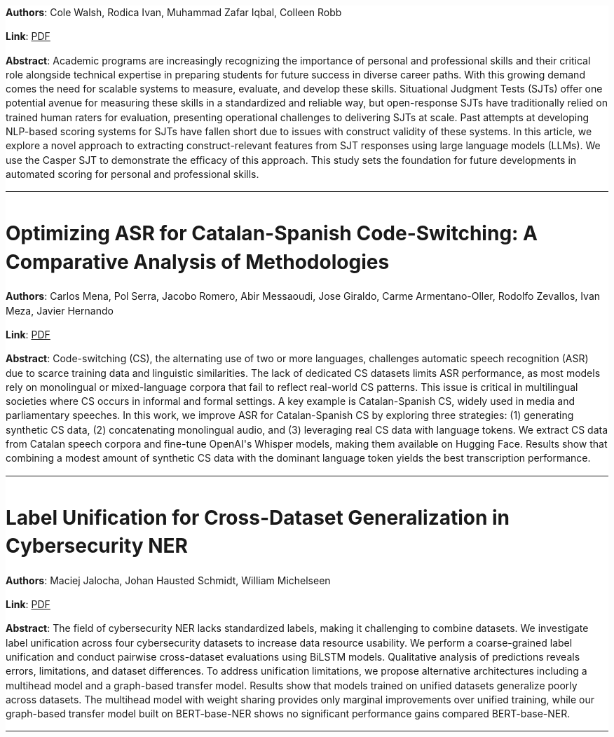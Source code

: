 **Authors**: Cole Walsh, Rodica Ivan, Muhammad Zafar Iqbal, Colleen Robb  

**Link**: [PDF](https://arxiv.org/pdf/2507.13881)  

**Abstract**: Academic programs are increasingly recognizing the importance of personal and professional skills and their critical role alongside technical expertise in preparing students for future success in diverse career paths. With this growing demand comes the need for scalable systems to measure, evaluate, and develop these skills. Situational Judgment Tests (SJTs) offer one potential avenue for measuring these skills in a standardized and reliable way, but open-response SJTs have traditionally relied on trained human raters for evaluation, presenting operational challenges to delivering SJTs at scale. Past attempts at developing NLP-based scoring systems for SJTs have fallen short due to issues with construct validity of these systems. In this article, we explore a novel approach to extracting construct-relevant features from SJT responses using large language models (LLMs). We use the Casper SJT to demonstrate the efficacy of this approach. This study sets the foundation for future developments in automated scoring for personal and professional skills. 

---
# Optimizing ASR for Catalan-Spanish Code-Switching: A Comparative Analysis of Methodologies 

**Authors**: Carlos Mena, Pol Serra, Jacobo Romero, Abir Messaoudi, Jose Giraldo, Carme Armentano-Oller, Rodolfo Zevallos, Ivan Meza, Javier Hernando  

**Link**: [PDF](https://arxiv.org/pdf/2507.13875)  

**Abstract**: Code-switching (CS), the alternating use of two or more languages, challenges automatic speech recognition (ASR) due to scarce training data and linguistic similarities. The lack of dedicated CS datasets limits ASR performance, as most models rely on monolingual or mixed-language corpora that fail to reflect real-world CS patterns. This issue is critical in multilingual societies where CS occurs in informal and formal settings. A key example is Catalan-Spanish CS, widely used in media and parliamentary speeches. In this work, we improve ASR for Catalan-Spanish CS by exploring three strategies: (1) generating synthetic CS data, (2) concatenating monolingual audio, and (3) leveraging real CS data with language tokens. We extract CS data from Catalan speech corpora and fine-tune OpenAI's Whisper models, making them available on Hugging Face. Results show that combining a modest amount of synthetic CS data with the dominant language token yields the best transcription performance. 

---
# Label Unification for Cross-Dataset Generalization in Cybersecurity NER 

**Authors**: Maciej Jalocha, Johan Hausted Schmidt, William Michelseen  

**Link**: [PDF](https://arxiv.org/pdf/2507.13870)  

**Abstract**: The field of cybersecurity NER lacks standardized labels, making it challenging to combine datasets. We investigate label unification across four cybersecurity datasets to increase data resource usability. We perform a coarse-grained label unification and conduct pairwise cross-dataset evaluations using BiLSTM models. Qualitative analysis of predictions reveals errors, limitations, and dataset differences. To address unification limitations, we propose alternative architectures including a multihead model and a graph-based transfer model. Results show that models trained on unified datasets generalize poorly across datasets. The multihead model with weight sharing provides only marginal improvements over unified training, while our graph-based transfer model built on BERT-base-NER shows no significant performance gains compared BERT-base-NER. 

---
